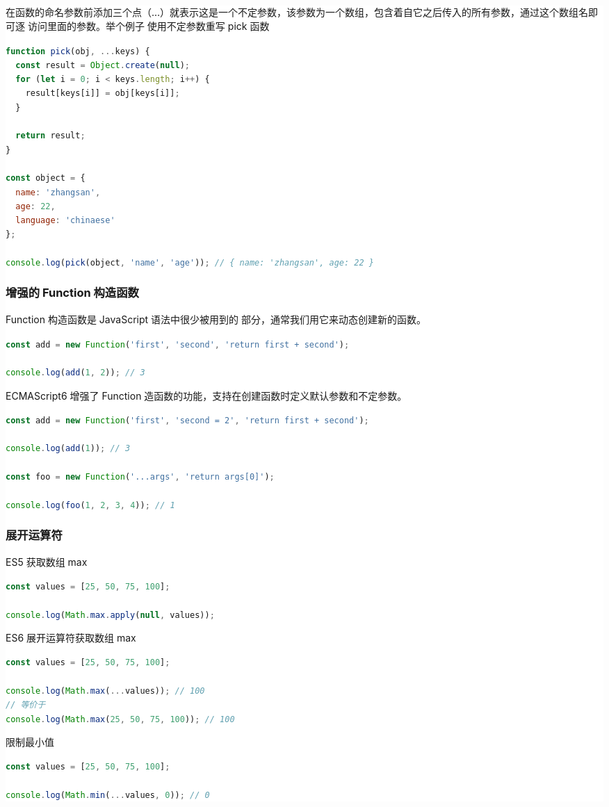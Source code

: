 在函数的命名参数前添加三个点（...）就表示这是一个不定参数，该参数为一个数组，包含着自它之后传入的所有参数，通过这个数组名即可逐 访问里面的参数。举个例子 使用不定参数重写 pick 函数

```js
function pick(obj, ...keys) {
  const result = Object.create(null);
  for (let i = 0; i < keys.length; i++) {
    result[keys[i]] = obj[keys[i]];
  }

  return result;
}

const object = {
  name: 'zhangsan',
  age: 22,
  language: 'chinaese'
};

console.log(pick(object, 'name', 'age')); // { name: 'zhangsan', age: 22 }
```

### 增强的 Function 构造函数

Function 构造函数是 JavaScript 语法中很少被用到的 部分，通常我们用它来动态创建新的函数。

```js
const add = new Function('first', 'second', 'return first + second');

console.log(add(1, 2)); // 3
```

ECMAScript6 增强了 Function 造函数的功能，支持在创建函数时定义默认参数和不定参数。

```js
const add = new Function('first', 'second = 2', 'return first + second');

console.log(add(1)); // 3

const foo = new Function('...args', 'return args[0]');

console.log(foo(1, 2, 3, 4)); // 1
```

### 展开运算符

ES5 获取数组 max

```js
const values = [25, 50, 75, 100];

console.log(Math.max.apply(null, values));
```

ES6 展开运算符获取数组 max

```js
const values = [25, 50, 75, 100];

console.log(Math.max(...values)); // 100
// 等价于
console.log(Math.max(25, 50, 75, 100)); // 100
```

限制最小值

```javascript
const values = [25, 50, 75, 100];

console.log(Math.min(...values, 0)); // 0
```

